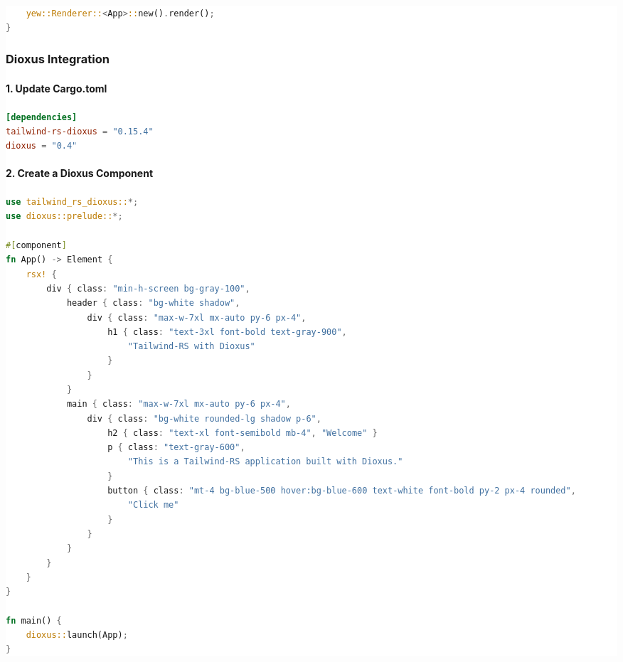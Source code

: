```rust
    yew::Renderer::<App>::new().render();
}
```

### Dioxus Integration

#### 1. Update Cargo.toml

```toml
[dependencies]
tailwind-rs-dioxus = "0.15.4"
dioxus = "0.4"
```

#### 2. Create a Dioxus Component

```rust
use tailwind_rs_dioxus::*;
use dioxus::prelude::*;

#[component]
fn App() -> Element {
    rsx! {
        div { class: "min-h-screen bg-gray-100",
            header { class: "bg-white shadow",
                div { class: "max-w-7xl mx-auto py-6 px-4",
                    h1 { class: "text-3xl font-bold text-gray-900",
                        "Tailwind-RS with Dioxus"
                    }
                }
            }
            main { class: "max-w-7xl mx-auto py-6 px-4",
                div { class: "bg-white rounded-lg shadow p-6",
                    h2 { class: "text-xl font-semibold mb-4", "Welcome" }
                    p { class: "text-gray-600",
                        "This is a Tailwind-RS application built with Dioxus."
                    }
                    button { class: "mt-4 bg-blue-500 hover:bg-blue-600 text-white font-bold py-2 px-4 rounded",
                        "Click me"
                    }
                }
            }
        }
    }
}

fn main() {
    dioxus::launch(App);
}
```
